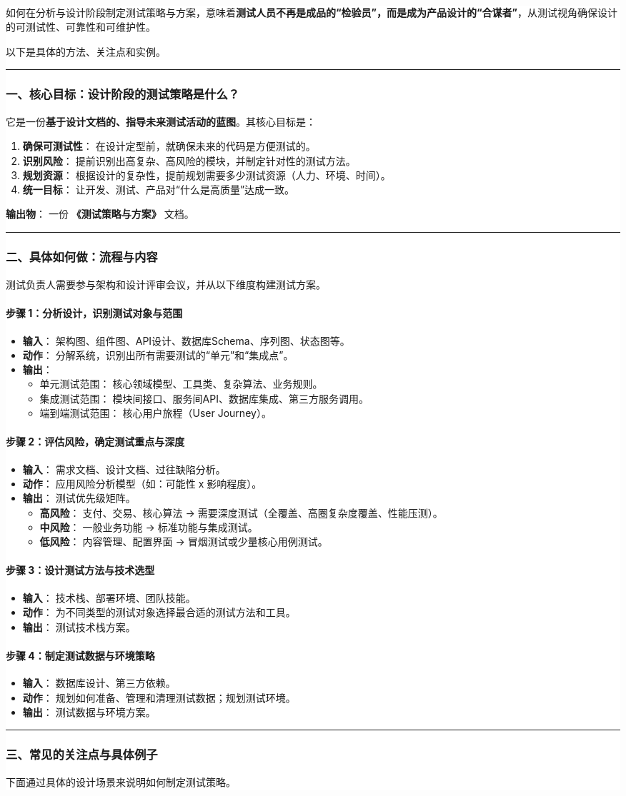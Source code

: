 如何在分析与设计阶段制定测试策略与方案，意味着**测试人员不再是成品的“检验员”，而是成为产品设计的“合谋者”**，从测试视角确保设计的可测试性、可靠性和可维护性。

以下是具体的方法、关注点和实例。

---

### 一、核心目标：设计阶段的测试策略是什么？

它是一份**基于设计文档的、指导未来测试活动的蓝图**。其核心目标是：

1.  **确保可测试性**： 在设计定型前，就确保未来的代码是方便测试的。
2.  **识别风险**： 提前识别出高复杂、高风险的模块，并制定针对性的测试方法。
3.  **规划资源**： 根据设计的复杂性，提前规划需要多少测试资源（人力、环境、时间）。
4.  **统一目标**： 让开发、测试、产品对“什么是高质量”达成一致。

**输出物**： 一份 **《测试策略与方案》** 文档。

---

### 二、具体如何做：流程与内容

测试负责人需要参与架构和设计评审会议，并从以下维度构建测试方案。

#### 步骤 1：分析设计，识别测试对象与范围
*   **输入**： 架构图、组件图、API设计、数据库Schema、序列图、状态图等。
*   **动作**： 分解系统，识别出所有需要测试的“单元”和“集成点”。
*   **输出**：
    *   单元测试范围： 核心领域模型、工具类、复杂算法、业务规则。
    *   集成测试范围： 模块间接口、服务间API、数据库集成、第三方服务调用。
    *   端到端测试范围： 核心用户旅程（User Journey）。

#### 步骤 2：评估风险，确定测试重点与深度
*   **输入**： 需求文档、设计文档、过往缺陷分析。
*   **动作**： 应用风险分析模型（如：可能性 x 影响程度）。
*   **输出**： 测试优先级矩阵。
    *   **高风险**： 支付、交易、核心算法 → 需要深度测试（全覆盖、高圈复杂度覆盖、性能压测）。
    *   **中风险**： 一般业务功能 → 标准功能与集成测试。
    *   **低风险**： 内容管理、配置界面 → 冒烟测试或少量核心用例测试。

#### 步骤 3：设计测试方法与技术选型
*   **输入**： 技术栈、部署环境、团队技能。
*   **动作**： 为不同类型的测试对象选择最合适的测试方法和工具。
*   **输出**： 测试技术栈方案。

#### 步骤 4：制定测试数据与环境策略
*   **输入**： 数据库设计、第三方依赖。
*   **动作**： 规划如何准备、管理和清理测试数据；规划测试环境。
*   **输出**： 测试数据与环境方案。

---

### 三、常见的关注点与具体例子

下面通过具体的设计场景来说明如何制定测试策略。
